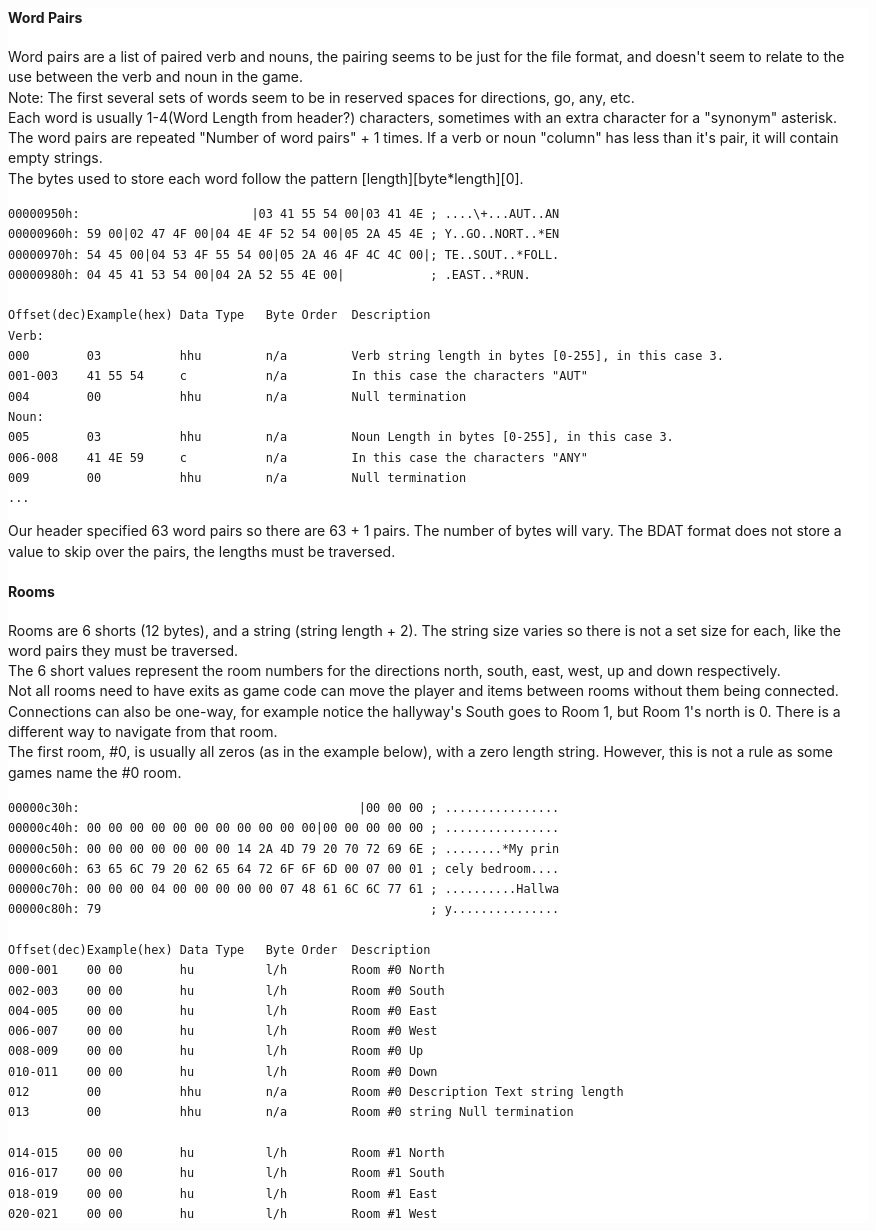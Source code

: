 #### Word Pairs
Word pairs are a list of paired verb and nouns, the pairing seems to be just for the file format, and doesn't seem to relate to the use between the verb and noun in the game.  
Note: The first several sets of words seem to be in reserved spaces for directions, go, any, etc.  
Each word is usually 1-4(Word Length from header?) characters, sometimes with an extra character for a "synonym" asterisk.  
The word pairs are repeated "Number of word pairs" + 1 times. If a verb or noun "column" has less than it's pair, it will contain empty strings.  
The bytes used to store each word follow the pattern [length][byte*length][0].  
```
00000950h:                        |03 41 55 54 00|03 41 4E ; ....\+...AUT..AN
00000960h: 59 00|02 47 4F 00|04 4E 4F 52 54 00|05 2A 45 4E ; Y..GO..NORT..*EN
00000970h: 54 45 00|04 53 4F 55 54 00|05 2A 46 4F 4C 4C 00|; TE..SOUT..*FOLL.
00000980h: 04 45 41 53 54 00|04 2A 52 55 4E 00|            ; .EAST..*RUN.

Offset(dec)Example(hex) Data Type   Byte Order  Description
Verb:
000        03           hhu         n/a         Verb string length in bytes [0-255], in this case 3.
001-003    41 55 54     c           n/a         In this case the characters "AUT"
004        00           hhu         n/a         Null termination
Noun:
005        03           hhu         n/a         Noun Length in bytes [0-255], in this case 3.
006-008    41 4E 59     c           n/a         In this case the characters "ANY"
009        00           hhu         n/a         Null termination
...
```

Our header specified 63 word pairs so there are 63 + 1 pairs. The number of bytes will vary. The BDAT format does not store a value to skip over the pairs, the lengths must be traversed.  

#### Rooms
Rooms are 6 shorts (12 bytes), and a string (string length + 2). The string size varies so there is not a set size for each, like the word pairs they must be traversed.  
The 6 short values represent the room numbers for the directions north, south, east, west, up and down respectively.  
Not all rooms need to have exits as game code can move the player and items between rooms without them being connected.  
Connections can also be one-way, for example notice the hallyway's South goes to Room 1, but Room 1's north is 0. There is a different way to navigate from that room.  
The first room, #0, is usually all zeros (as in the example below), with a zero length string. However, this is not a rule as some games name the #0 room.  
```
00000c30h:                                       |00 00 00 ; ................
00000c40h: 00 00 00 00 00 00 00 00 00 00 00|00 00 00 00 00 ; ................
00000c50h: 00 00 00 00 00 00 00 14 2A 4D 79 20 70 72 69 6E ; ........*My prin
00000c60h: 63 65 6C 79 20 62 65 64 72 6F 6F 6D 00 07 00 01 ; cely bedroom....
00000c70h: 00 00 00 04 00 00 00 00 00 07 48 61 6C 6C 77 61 ; ..........Hallwa
00000c80h: 79                                              ; y...............

Offset(dec)Example(hex) Data Type   Byte Order  Description
000-001    00 00        hu          l/h         Room #0 North
002-003    00 00        hu          l/h         Room #0 South
004-005    00 00        hu          l/h         Room #0 East
006-007    00 00        hu          l/h         Room #0 West
008-009    00 00        hu          l/h         Room #0 Up
010-011    00 00        hu          l/h         Room #0 Down
012        00           hhu         n/a         Room #0 Description Text string length
013        00           hhu         n/a         Room #0 string Null termination

014-015    00 00        hu          l/h         Room #1 North
016-017    00 00        hu          l/h         Room #1 South
018-019    00 00        hu          l/h         Room #1 East
020-021    00 00        hu          l/h         Room #1 West
```